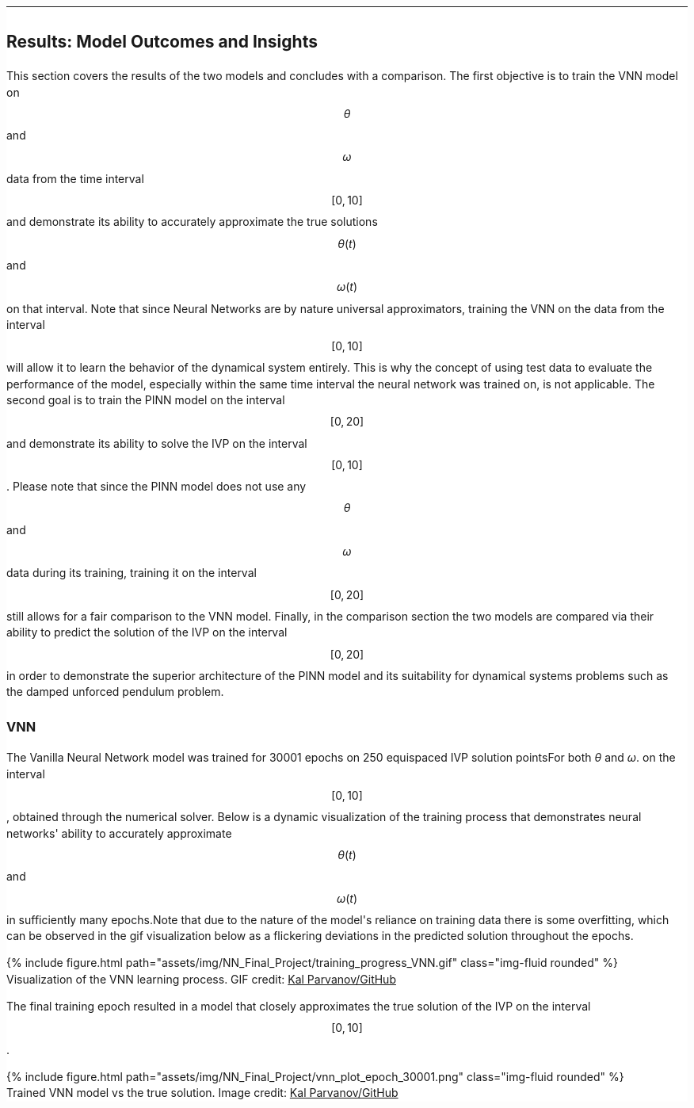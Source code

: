 ***

## Results: Model Outcomes and Insights

This section covers the results of the two models and concludes with a comparison. The first objective is to train the VNN model on $$\theta$$ and $$\omega$$ data from the time interval $$[0,10]$$ and demonstrate its ability to accurately approximate the true solutions $$\theta(t)$$ and $$\omega(t)$$ on that interval. Note that since Neural Networks are by nature universal approximators, training the VNN on the data from the interval $$[0,10]$$ will allow it to learn the behavior of the dynamical system entirely.<d-cite key="HORNIK1991251"></d-cite> This is why the concept of using test data to evaluate the performance of the model, especially within the same time interval the neural network was trained on, is not applicable. The second goal is to train the PINN model on the interval $$[0,20]$$ and demonstrate its ability to solve the IVP on the interval $$[0,10]$$. Please note that since the PINN model does not use any $$\theta$$ and $$\omega$$ data during its training, training it on the interval $$[0,20]$$ still allows for a fair comparison to the VNN model. Finally, in the comparison section the two models are compared via their ability to predict the solution of the IVP on the interval $$[0,20]$$ in order to demonstrate the superior architecture of the PINN model and its suitability for dynamical systems problems such as the damped unforced pendulum problem.

### VNN

The Vanilla Neural Network model was trained for 30001 epochs on 250 equispaced IVP solution points<d-footnote>For both $\theta$ and $\omega$.</d-footnote> on the interval $$[0,10]$$, obtained through the numerical solver. Below is a dynamic visualization of the training process that demonstrates neural networks' ability to accurately approximate $$\theta(t)$$ and $$\omega(t)$$ in sufficiently many epochs.<d-footnote>Note that due to the nature of the model's reliance on training data there is some overfitting, which can be observed in the gif visualization below as a flickering deviations in the predicted solution throughout the epochs.</d-footnote>

<div class="row mt-3 l-page">
    <div class="col-sm mt-3 mt-md-0">
        {% include figure.html path="assets/img/NN_Final_Project/training_progress_VNN.gif" class="img-fluid rounded" %}
    </div>
</div>
<div class="caption">
    Visualization of the VNN learning process. GIF credit: <a href="https://github.com/parvanovkp/Neural_Networks_Final_Project/blob/main/Pendulum%20Project/Vanilla_NN_Pendulum_Project/training_progress_VNN.gif">Kal Parvanov/GitHub</a>
</div>

The final training epoch resulted in a model that closely approximates the true solution of the IVP on the interval $$[0,10]$$.

<div class="row mt-3 l-page">
    <div class="col-sm mt-3 mt-md-0">
        {% include figure.html path="assets/img/NN_Final_Project/vnn_plot_epoch_30001.png" class="img-fluid rounded" %}
    </div>
</div>
<div class="caption">
    Trained VNN model vs the true solution. Image credit: <a href="https://github.com/parvanovkp/Neural_Networks_Final_Project/blob/main/Pendulum%20Project/Vanilla_NN_Pendulum_Project/plot_epoch_30001.png">Kal Parvanov/GitHub</a>
</div>
